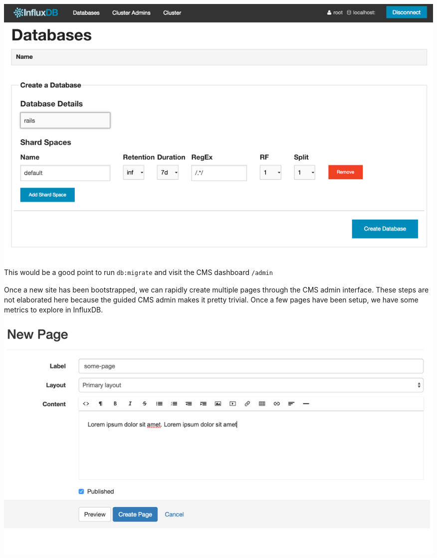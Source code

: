 ![InfluxDB creating database](/images/influxdb_create_database.png)

This would be a good point to run `db:migrate` and visit the CMS dashboard `/admin`

Once a new site has been bootstrapped, we can rapidly create multiple pages through the CMS admin interface. These steps are not elaborated here because the guided CMS admin makes it pretty trivial. Once a few pages have been setup, we have some metrics to explore in InfluxDB.

![Add a new page in CMS](/images/new_page_cms.png)
